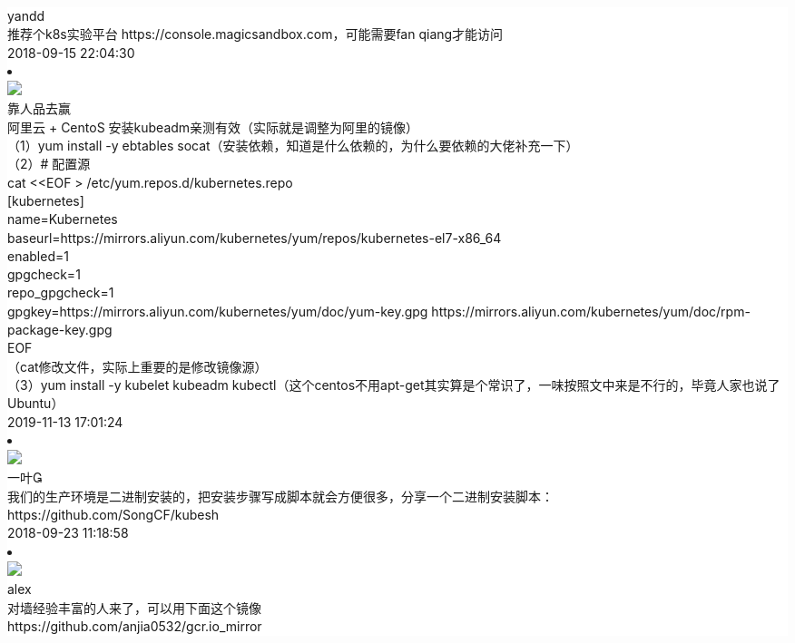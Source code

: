 <div class="_36ChpWj4_0">
  <div class="_2zFoi7sd_0"><span>yandd</span>
  </div>
  <div class="_2_QraFYR_0">推荐个k8s实验平台 https:&#47;&#47;console.magicsandbox.com，可能需要fan qiang才能访问</div>
  <div class="_10o3OAxT_0">
    
  </div>
  <div class="_3klNVc4Z_0">
    <div class="_3Hkula0k_0">2018-09-15 22:04:30</div>
  </div>
</div>
</div>
</li>
<li>
<div class="_2sjJGcOH_0"><img src="https://static001.geekbang.org/account/avatar/00/13/db/26/54f2c164.jpg"
  class="_3FLYR4bF_0">
<div class="_36ChpWj4_0">
  <div class="_2zFoi7sd_0"><span>靠人品去赢</span>
  </div>
  <div class="_2_QraFYR_0">阿里云 + CentoS 安装kubeadm亲测有效（实际就是调整为阿里的镜像）<br>（1）yum install -y ebtables socat（安装依赖，知道是什么依赖的，为什么要依赖的大佬补充一下）<br>（2）# 配置源<br>cat &lt;&lt;EOF &gt; &#47;etc&#47;yum.repos.d&#47;kubernetes.repo<br>[kubernetes]<br>name=Kubernetes<br>baseurl=https:&#47;&#47;mirrors.aliyun.com&#47;kubernetes&#47;yum&#47;repos&#47;kubernetes-el7-x86_64<br>enabled=1<br>gpgcheck=1<br>repo_gpgcheck=1<br>gpgkey=https:&#47;&#47;mirrors.aliyun.com&#47;kubernetes&#47;yum&#47;doc&#47;yum-key.gpg https:&#47;&#47;mirrors.aliyun.com&#47;kubernetes&#47;yum&#47;doc&#47;rpm-package-key.gpg<br>EOF<br>（cat修改文件，实际上重要的是修改镜像源）<br>（3）yum install -y kubelet kubeadm kubectl（这个centos不用apt-get其实算是个常识了，一味按照文中来是不行的，毕竟人家也说了Ubuntu）<br></div>
  <div class="_10o3OAxT_0">
    
  </div>
  <div class="_3klNVc4Z_0">
    <div class="_3Hkula0k_0">2019-11-13 17:01:24</div>
  </div>
</div>
</div>
</li>
<li>
<div class="_2sjJGcOH_0"><img src="https://static001.geekbang.org/account/avatar/00/11/05/d8/cd269378.jpg"
  class="_3FLYR4bF_0">
<div class="_36ChpWj4_0">
  <div class="_2zFoi7sd_0"><span>一叶</span>
  </div>
  <div class="_2_QraFYR_0">我们的生产环境是二进制安装的，把安装步骤写成脚本就会方便很多，分享一个二进制安装脚本：<br>https:&#47;&#47;github.com&#47;SongCF&#47;kubesh<br></div>
  <div class="_10o3OAxT_0">
    
  </div>
  <div class="_3klNVc4Z_0">
    <div class="_3Hkula0k_0">2018-09-23 11:18:58</div>
  </div>
</div>
</div>
</li>
<li>
<div class="_2sjJGcOH_0"><img src="https://static001.geekbang.org/account/avatar/00/0f/73/63/f008057a.jpg"
  class="_3FLYR4bF_0">
<div class="_36ChpWj4_0">
  <div class="_2zFoi7sd_0"><span>alex</span>
  </div>
  <div class="_2_QraFYR_0">对墙经验丰富的人来了，可以用下面这个镜像<br>https:&#47;&#47;github.com&#47;anjia0532&#47;gcr.io_mirror</div>
  <div class="_10o3OAxT_0">